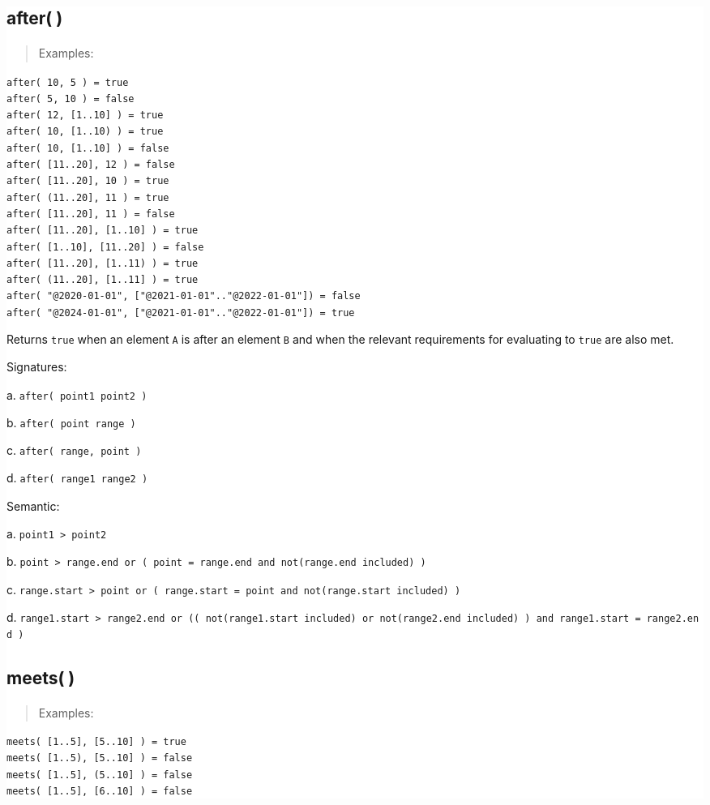 ## after( )

> Examples:

```FEEL
after( 10, 5 ) = true
after( 5, 10 ) = false
after( 12, [1..10] ) = true
after( 10, [1..10) ) = true
after( 10, [1..10] ) = false
after( [11..20], 12 ) = false
after( [11..20], 10 ) = true
after( (11..20], 11 ) = true
after( [11..20], 11 ) = false
after( [11..20], [1..10] ) = true
after( [1..10], [11..20] ) = false
after( [11..20], [1..11) ) = true
after( (11..20], [1..11] ) = true
after( "@2020-01-01", ["@2021-01-01".."@2022-01-01"]) = false
after( "@2024-01-01", ["@2021-01-01".."@2022-01-01"]) = true
```

Returns `true` when an element `A` is after an element `B` and when
the relevant requirements for evaluating to `true` are also met.

Signatures:

a.  `after( point1 point2 )`

b.  `after( point range )`

c.  `after( range, point )`

d.  `after( range1 range2 )`

Semantic:

a.  `point1 > point2`

b.  `point > range.end or ( point = range.end and not(range.end included) )`

c.  `range.start > point or ( range.start = point and not(range.start included) )`

d.  `range1.start > range2.end or (( not(range1.start included) or not(range2.end included) ) and range1.start = range2.end )`

## meets( )

> Examples:

```FEEL
meets( [1..5], [5..10] ) = true
meets( [1..5), [5..10] ) = false
meets( [1..5], (5..10] ) = false
meets( [1..5], [6..10] ) = false
```
